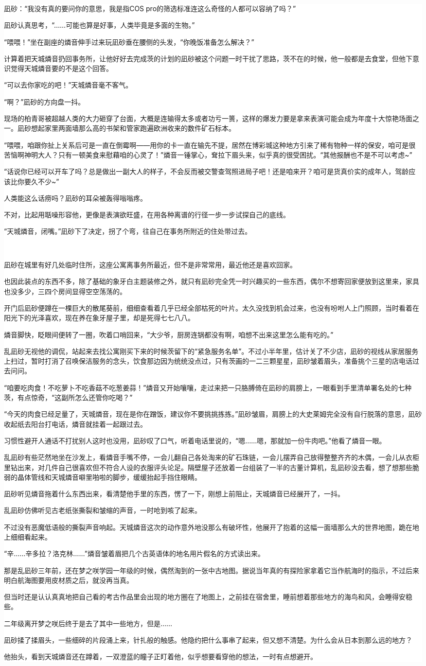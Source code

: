 凪砂：“我没有真的要问你的意思，我是指COS pro的筛选标准连这么奇怪的人都可以容纳了吗？”

凪砂认真思考，“……可能也算是好事，人类毕竟是多面的生物。”

“喂喂！”坐在副座的燐音伸手过来玩凪砂垂在腰侧的头发，“你晚饭准备怎么解决？”

计算着把天城燐音扔回事务所，让他好好去完成茨的计划的凪砂被这个问题一时干扰了思路，茨不在的时候，他一般都是去食堂，但他下意识觉得天城燐音要的不是这个回答。

“可以去你家吃的吧！”天城燐音毫不客气。

“啊？”凪砂的方向盘一抖。

现场的柏青哥被超越人类的大力砸穿了台面，大概是连输得太多或者功亏一篑，这样的爆发力要是拿来表演可能会成为年度十大惊艳场面之一。凪砂想起家里两面墙那么高的书架和管家跑遍欧洲收来的数件矿石标本。

“喂喂，咱跟你扯上关系后可是一直在倒霉啊——用你的卡一直在输先不提，居然在博彩城这种地方引来了稀有物种一样的保安，咱可是很苦恼啊神明大人？只有一顿美食来慰藉咱的心灵了！”燐音一锤掌心，耷拉下眉头来，似乎真的很受困扰。“其他报酬也不是不可以考虑~”

“话说你已经可以开车了吗？总是做出一副大人的样子，不会反而被交警查驾照进局子吧！还是咱来开？咱可是货真价实的成年人，驾龄应该比你要久不少~”

人类能这么话痨吗？凪砂的耳朵被轰得嗡嗡疼。

不对，比起用聒噪形容他，更像是表演欲旺盛，在用各种离谱的行径一步一步试探自己的底线。

“天城燐音，闭嘴。”凪砂下了决定，拐了个弯，往自己在事务所附近的住处带过去。

<br> 


凪砂在城里有好几处临时住所，这座公寓离事务所最近，但不是非常常用，最近他还是喜欢回家。

也因此装点的东西不多，除了基础的象牙白主题装修之外，就只有凪砂完全凭一时兴趣买的一些东西，偶尔不想寄回家便放到这里来，家具也没多少，三四个房间显得空空荡荡的。

开门后凪砂便蹲在一棵巨大的散尾葵前，细细查看着几乎已经全部枯死的叶片。太久没找到机会过来，也没有吩咐人上门照顾，当时看着在阳光下的光泽喜欢，现在养在象牙屋子里，却是死得七七八八。

燐音脚快，眨眼间便转了一圈，吹着口哨回来，“大少爷，厨房连锅都没有啊，咱想不出来这里怎么能有吃的。”

乱凪砂无视他的调侃，站起来去找公寓刚买下来的时候茨留下的“紧急服务名单”。不过小半年里，估计关了不少店，凪砂的视线从家居服务上扫过，暂时打消了召唤保洁服务的念头，饮食那边因为统统没点过，只有茨画的一二三颗星星，凪砂皱着眉头，准备挑个三星的店电话过去问问。

“咱要吃肉食！不吃萝卜不吃香菇不吃葱姜蒜！”燐音又开始嚷嚷，走过来把一只胳膊倚在凪砂的肩膀上，一眼看到手里清单署名处的七种茨，有点惊奇，“这副所怎么还管你吃喝？”

“今天的肉食已经足量了，天城燐音，现在是你在蹭饭，建议你不要挑挑拣拣。”凪砂皱眉，肩膀上的大史莱姆完全没有自行脱落的意思，凪砂收起纸去阳台打电话，燐音就挂着一起跟过去。

习惯性避开人通话不打扰别人这时也没用，凪砂叹了口气，听着电话里说的，“嗯……嗯，那就加一份牛肉吧。”他看了燐音一眼。

乱凪砂有些茫然地坐在沙发上，看燐音手嘴不停，一会儿翻自己各处淘来的矿石珠链，一会儿摆弄自己放得整整齐齐的木偶，一会儿从衣柜里钻出来，对几件自己很喜欢但不符合人设的衣服评头论足。隔壁屋子还放着一台组装了一半的古董计算机，乱凪砂没去看，想了想那些脆弱的晶体管线和天城燐音噼里啪啦的脚步，缓缓抬起手挡住眼睛。

凪砂听见燐音拖着什么东西出来，看清楚他手里的东西，愣了一下，刚想上前阻止，天城燐音已经展开了，一抖。

乱凪砂仿佛听见古老纸张撕裂和皱缩的声音，一时呛到咳了起来。

不过没有恶魔低语般的撕裂声音响起。天城燐音这次的动作意外地没那么有破坏性，他展开了抱着的这幅一面墙那么大的世界地图，跪在地上细细看起来。

“辛……辛多拉？洛克林……”燐音皱着眉把几个古英语体的地名用片假名的方式读出来。

那是乱凪砂三年前，还在梦之咲学园一年级的时候，偶然淘到的一张中古地图。据说当年真的有探险家拿着它当作航海时的指示，不过后来明白航海图要用皮材质之后，就没再当真。

但当时还是认认真真地把自己看的考古作品里会出现的地方圈在了地图上，之前挂在宿舍里，睡前想着那些地方的海鸟和风，会睡得安稳些。

二年级离开梦之咲后终于是去了其中一些地方，但是……

凪砂揉了揉眉头，一些细碎的片段涌上来，针扎般的触感。他隐约把什么事串了起来，但又想不清楚。为什么会从日本到那么远的地方？

他抬头，看到天城燐音还在蹲着，一双澄蓝的瞳子正盯着他，似乎想要看穿他的想法，一时有点想避开。
